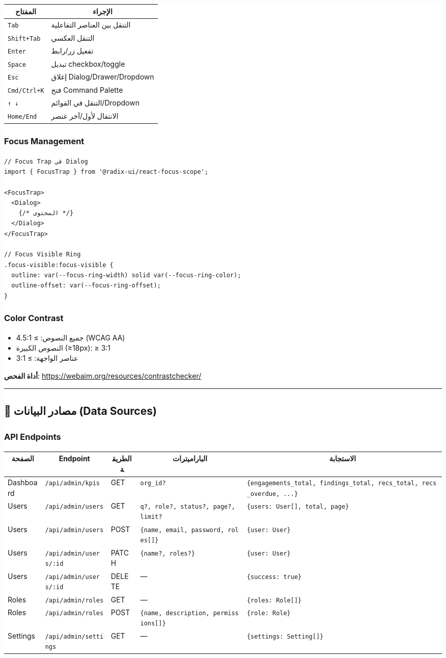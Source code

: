 | المفتاح      | الإجراء                      |
| ------------ | ---------------------------- |
| `Tab`        | التنقل بين العناصر التفاعلية |
| `Shift+Tab`  | التنقل العكسي                |
| `Enter`      | تفعيل زر/رابط                |
| `Space`      | تبديل checkbox/toggle        |
| `Esc`        | إغلاق Dialog/Drawer/Dropdown |
| `Cmd/Ctrl+K` | فتح Command Palette          |
| `↑ ↓`        | التنقل في القوائم/Dropdown   |
| `Home/End`   | الانتقال لأول/آخر عنصر       |

### Focus Management

```tsx
// Focus Trap في Dialog
import { FocusTrap } from '@radix-ui/react-focus-scope';

<FocusTrap>
  <Dialog>
    {/* المحتوى */}
  </Dialog>
</FocusTrap>

// Focus Visible Ring
.focus-visible:focus-visible {
  outline: var(--focus-ring-width) solid var(--focus-ring-color);
  outline-offset: var(--focus-ring-offset);
}
```

### Color Contrast

- جميع النصوص: ≥ 4.5:1 (WCAG AA)
- النصوص الكبيرة (≥18px): ≥ 3:1
- عناصر الواجهة: ≥ 3:1

**أداة الفحص**: https://webaim.org/resources/contrastchecker/

---

## 💾 مصادر البيانات (Data Sources)

### API Endpoints

| الصفحة      | Endpoint                     | الطريقة | الباراميترات                         | الاستجابة                                                            |
| ----------- | ---------------------------- | ------- | ------------------------------------ | -------------------------------------------------------------------- |
| Dashboard   | `/api/admin/kpis`            | GET     | `org_id?`                            | `{engagements_total, findings_total, recs_total, recs_overdue, ...}` |
| Users       | `/api/admin/users`           | GET     | `q?, role?, status?, page?, limit?`  | `{users: User[], total, page}`                                       |
| Users       | `/api/admin/users`           | POST    | `{name, email, password, roles[]}`   | `{user: User}`                                                       |
| Users       | `/api/admin/users/:id`       | PATCH   | `{name?, roles?}`                    | `{user: User}`                                                       |
| Users       | `/api/admin/users/:id`       | DELETE  | —                                    | `{success: true}`                                                    |
| Roles       | `/api/admin/roles`           | GET     | —                                    | `{roles: Role[]}`                                                    |
| Roles       | `/api/admin/roles`           | POST    | `{name, description, permissions[]}` | `{role: Role}`                                                       |
| Settings    | `/api/admin/settings`        | GET     | —                                    | `{settings: Setting[]}`                                              |